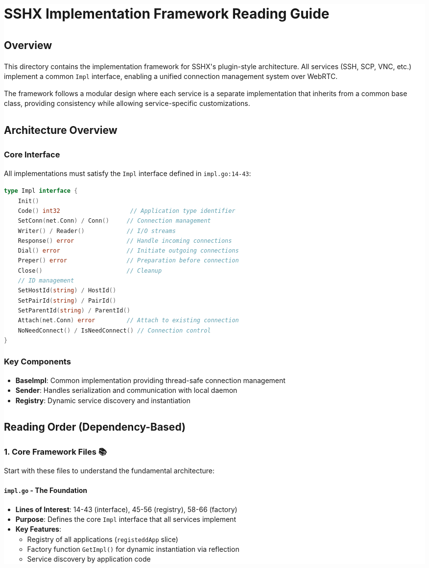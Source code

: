 # SSHX Implementation Framework Reading Guide

## Overview

This directory contains the implementation framework for SSHX's plugin-style architecture. All services (SSH, SCP, VNC, etc.) implement a common `Impl` interface, enabling a unified connection management system over WebRTC.

The framework follows a modular design where each service is a separate implementation that inherits from a common base class, providing consistency while allowing service-specific customizations.

## Architecture Overview

### Core Interface

All implementations must satisfy the `Impl` interface defined in `impl.go:14-43`:

```go
type Impl interface {
    Init()
    Code() int32                    // Application type identifier
    SetConn(net.Conn) / Conn()     // Connection management
    Writer() / Reader()            // I/O streams
    Response() error               // Handle incoming connections
    Dial() error                   // Initiate outgoing connections
    Preper() error                 // Preparation before connection
    Close()                        // Cleanup
    // ID management
    SetHostId(string) / HostId()
    SetPairId(string) / PairId()
    SetParentId(string) / ParentId()
    Attach(net.Conn) error         // Attach to existing connection
    NoNeedConnect() / IsNeedConnect() // Connection control
}
```

### Key Components

- **BaseImpl**: Common implementation providing thread-safe connection management
- **Sender**: Handles serialization and communication with local daemon
- **Registry**: Dynamic service discovery and instantiation

## Reading Order (Dependency-Based)

### 1. Core Framework Files 📚

Start with these files to understand the fundamental architecture:

#### `impl.go` - The Foundation
- **Lines of Interest**: 14-43 (interface), 45-56 (registry), 58-66 (factory)
- **Purpose**: Defines the core `Impl` interface that all services implement
- **Key Features**:
  - Registry of all applications (`registeddApp` slice)
  - Factory function `GetImpl()` for dynamic instantiation via reflection
  - Service discovery by application code
